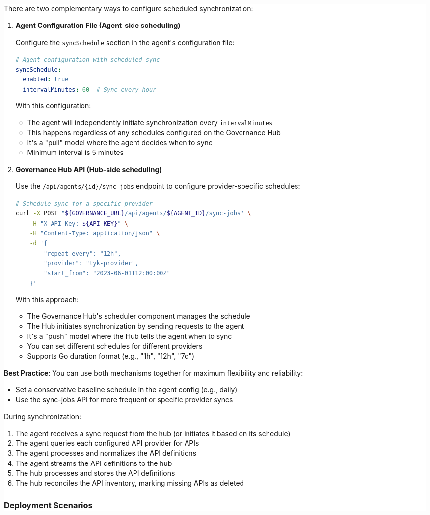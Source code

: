There are two complementary ways to configure scheduled synchronization:

1. **Agent Configuration File (Agent-side scheduling)**

   Configure the `syncSchedule` section in the agent's configuration file:

   ```yaml
   # Agent configuration with scheduled sync
   syncSchedule:
     enabled: true
     intervalMinutes: 60  # Sync every hour
   ```

   With this configuration:
   - The agent will independently initiate synchronization every `intervalMinutes`
   - This happens regardless of any schedules configured on the Governance Hub
   - It's a "pull" model where the agent decides when to sync
   - Minimum interval is 5 minutes

2. **Governance Hub API (Hub-side scheduling)**

   Use the `/api/agents/{id}/sync-jobs` endpoint to configure provider-specific schedules:

   ```sh
   # Schedule sync for a specific provider
   curl -X POST "${GOVERNANCE_URL}/api/agents/${AGENT_ID}/sync-jobs" \
       -H "X-API-Key: ${API_KEY}" \
       -H "Content-Type: application/json" \
       -d '{
           "repeat_every": "12h",
           "provider": "tyk-provider",
           "start_from": "2023-06-01T12:00:00Z"
       }'
   ```

   With this approach:
   - The Governance Hub's scheduler component manages the schedule
   - The Hub initiates synchronization by sending requests to the agent
   - It's a "push" model where the Hub tells the agent when to sync
   - You can set different schedules for different providers
   - Supports Go duration format (e.g., "1h", "12h", "7d")

**Best Practice**: You can use both mechanisms together for maximum flexibility and reliability:
- Set a conservative baseline schedule in the agent config (e.g., daily)
- Use the sync-jobs API for more frequent or specific provider syncs

During synchronization:

1. The agent receives a sync request from the hub (or initiates it based on its schedule)
2. The agent queries each configured API provider for APIs
3. The agent processes and normalizes the API definitions
4. The agent streams the API definitions to the hub
5. The hub processes and stores the API definitions
6. The hub reconciles the API inventory, marking missing APIs as deleted

### Deployment Scenarios

